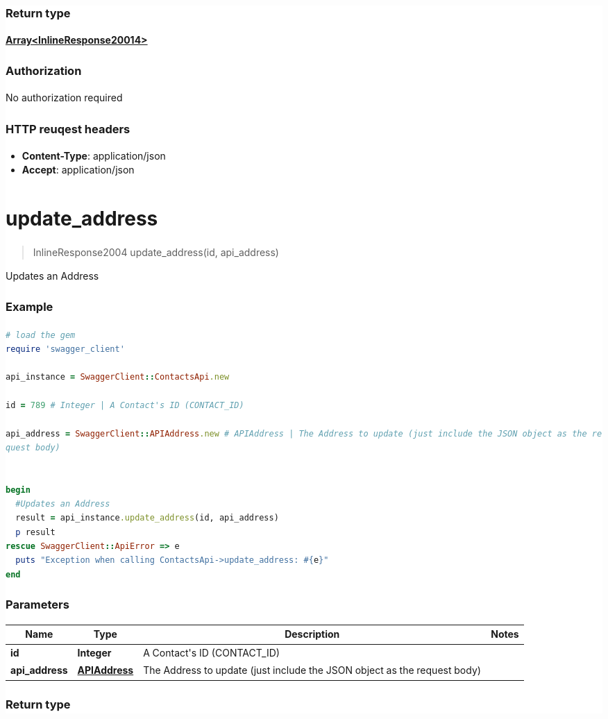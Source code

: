 ### Return type

[**Array&lt;InlineResponse20014&gt;**](InlineResponse20014.md)

### Authorization

No authorization required

### HTTP reuqest headers

 - **Content-Type**: application/json
 - **Accept**: application/json



# **update_address**
> InlineResponse2004 update_address(id, api_address)

Updates an Address

### Example
```ruby
# load the gem
require 'swagger_client'

api_instance = SwaggerClient::ContactsApi.new

id = 789 # Integer | A Contact's ID (CONTACT_ID)

api_address = SwaggerClient::APIAddress.new # APIAddress | The Address to update (just include the JSON object as the request body)


begin
  #Updates an Address
  result = api_instance.update_address(id, api_address)
  p result
rescue SwaggerClient::ApiError => e
  puts "Exception when calling ContactsApi->update_address: #{e}"
end
```

### Parameters

Name | Type | Description  | Notes
------------- | ------------- | ------------- | -------------
 **id** | **Integer**| A Contact&#39;s ID (CONTACT_ID) | 
 **api_address** | [**APIAddress**](APIAddress.md)| The Address to update (just include the JSON object as the request body) | 

### Return type
